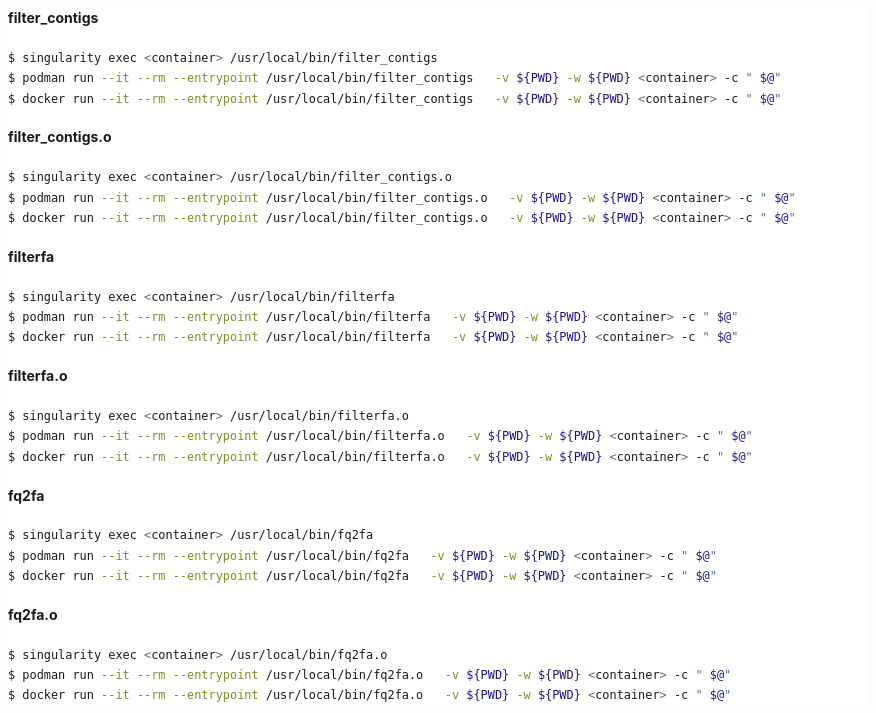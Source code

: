 
#### filter_contigs

```bash
$ singularity exec <container> /usr/local/bin/filter_contigs
$ podman run --it --rm --entrypoint /usr/local/bin/filter_contigs   -v ${PWD} -w ${PWD} <container> -c " $@"
$ docker run --it --rm --entrypoint /usr/local/bin/filter_contigs   -v ${PWD} -w ${PWD} <container> -c " $@"
```


#### filter_contigs.o

```bash
$ singularity exec <container> /usr/local/bin/filter_contigs.o
$ podman run --it --rm --entrypoint /usr/local/bin/filter_contigs.o   -v ${PWD} -w ${PWD} <container> -c " $@"
$ docker run --it --rm --entrypoint /usr/local/bin/filter_contigs.o   -v ${PWD} -w ${PWD} <container> -c " $@"
```


#### filterfa

```bash
$ singularity exec <container> /usr/local/bin/filterfa
$ podman run --it --rm --entrypoint /usr/local/bin/filterfa   -v ${PWD} -w ${PWD} <container> -c " $@"
$ docker run --it --rm --entrypoint /usr/local/bin/filterfa   -v ${PWD} -w ${PWD} <container> -c " $@"
```


#### filterfa.o

```bash
$ singularity exec <container> /usr/local/bin/filterfa.o
$ podman run --it --rm --entrypoint /usr/local/bin/filterfa.o   -v ${PWD} -w ${PWD} <container> -c " $@"
$ docker run --it --rm --entrypoint /usr/local/bin/filterfa.o   -v ${PWD} -w ${PWD} <container> -c " $@"
```


#### fq2fa

```bash
$ singularity exec <container> /usr/local/bin/fq2fa
$ podman run --it --rm --entrypoint /usr/local/bin/fq2fa   -v ${PWD} -w ${PWD} <container> -c " $@"
$ docker run --it --rm --entrypoint /usr/local/bin/fq2fa   -v ${PWD} -w ${PWD} <container> -c " $@"
```


#### fq2fa.o

```bash
$ singularity exec <container> /usr/local/bin/fq2fa.o
$ podman run --it --rm --entrypoint /usr/local/bin/fq2fa.o   -v ${PWD} -w ${PWD} <container> -c " $@"
$ docker run --it --rm --entrypoint /usr/local/bin/fq2fa.o   -v ${PWD} -w ${PWD} <container> -c " $@"
```
